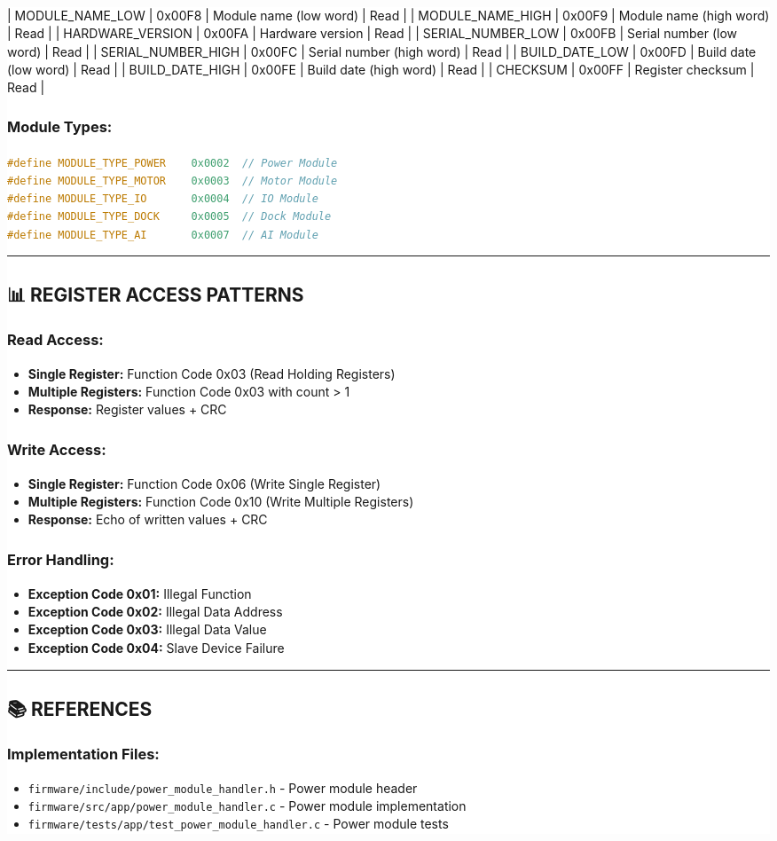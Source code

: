 | MODULE_NAME_LOW | 0x00F8 | Module name (low word) | Read |
| MODULE_NAME_HIGH | 0x00F9 | Module name (high word) | Read |
| HARDWARE_VERSION | 0x00FA | Hardware version | Read |
| SERIAL_NUMBER_LOW | 0x00FB | Serial number (low word) | Read |
| SERIAL_NUMBER_HIGH | 0x00FC | Serial number (high word) | Read |
| BUILD_DATE_LOW | 0x00FD | Build date (low word) | Read |
| BUILD_DATE_HIGH | 0x00FE | Build date (high word) | Read |
| CHECKSUM | 0x00FF | Register checksum | Read |

### **Module Types:**
```c
#define MODULE_TYPE_POWER    0x0002  // Power Module
#define MODULE_TYPE_MOTOR    0x0003  // Motor Module
#define MODULE_TYPE_IO       0x0004  // IO Module
#define MODULE_TYPE_DOCK     0x0005  // Dock Module
#define MODULE_TYPE_AI       0x0007  // AI Module
```

---

## 📊 **REGISTER ACCESS PATTERNS**

### **Read Access:**
- **Single Register:** Function Code 0x03 (Read Holding Registers)
- **Multiple Registers:** Function Code 0x03 with count > 1
- **Response:** Register values + CRC

### **Write Access:**
- **Single Register:** Function Code 0x06 (Write Single Register)
- **Multiple Registers:** Function Code 0x10 (Write Multiple Registers)
- **Response:** Echo of written values + CRC

### **Error Handling:**
- **Exception Code 0x01:** Illegal Function
- **Exception Code 0x02:** Illegal Data Address
- **Exception Code 0x03:** Illegal Data Value
- **Exception Code 0x04:** Slave Device Failure

---

## 📚 **REFERENCES**

### **Implementation Files:**
- `firmware/include/power_module_handler.h` - Power module header
- `firmware/src/app/power_module_handler.c` - Power module implementation
- `firmware/tests/app/test_power_module_handler.c` - Power module tests
